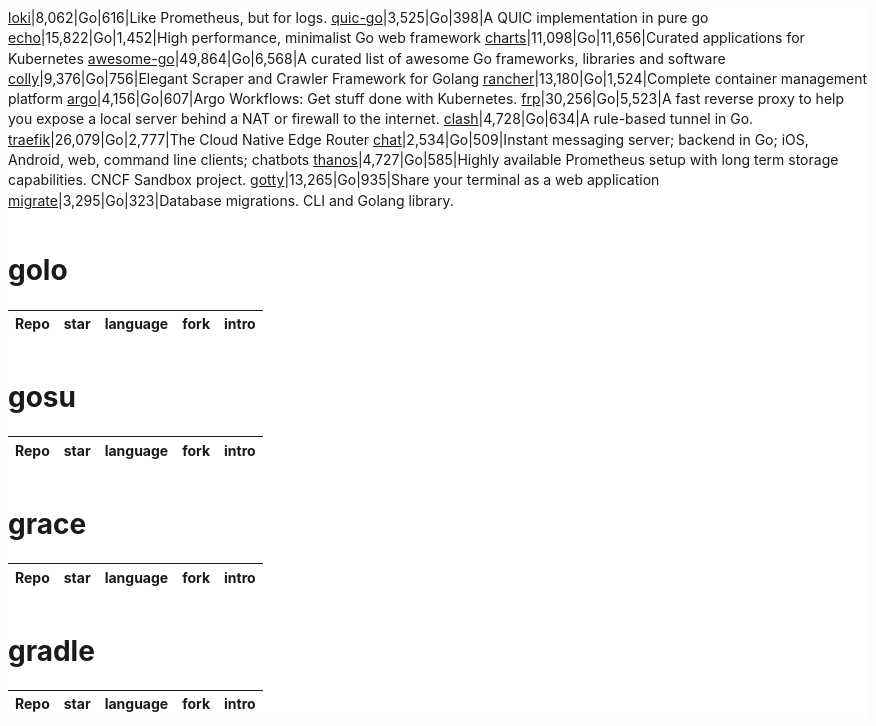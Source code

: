 [loki](https://github.com/grafana/loki)|8,062|Go|616|Like Prometheus, but for logs.
[quic-go](https://github.com/lucas-clemente/quic-go)|3,525|Go|398|A QUIC implementation in pure go
[echo](https://github.com/labstack/echo)|15,822|Go|1,452|High performance, minimalist Go web framework
[charts](https://github.com/helm/charts)|11,098|Go|11,656|Curated applications for Kubernetes
[awesome-go](https://github.com/avelino/awesome-go)|49,864|Go|6,568|A curated list of awesome Go frameworks, libraries and software
[colly](https://github.com/gocolly/colly)|9,376|Go|756|Elegant Scraper and Crawler Framework for Golang
[rancher](https://github.com/rancher/rancher)|13,180|Go|1,524|Complete container management platform
[argo](https://github.com/argoproj/argo)|4,156|Go|607|Argo Workflows: Get stuff done with Kubernetes.
[frp](https://github.com/fatedier/frp)|30,256|Go|5,523|A fast reverse proxy to help you expose a local server behind a NAT or firewall to the internet.
[clash](https://github.com/Dreamacro/clash)|4,728|Go|634|A rule-based tunnel in Go.
[traefik](https://github.com/containous/traefik)|26,079|Go|2,777|The Cloud Native Edge Router
[chat](https://github.com/tinode/chat)|2,534|Go|509|Instant messaging server; backend in Go; iOS, Android, web, command line clients; chatbots
[thanos](https://github.com/thanos-io/thanos)|4,727|Go|585|Highly available Prometheus setup with long term storage capabilities. CNCF Sandbox project.
[gotty](https://github.com/yudai/gotty)|13,265|Go|935|Share your terminal as a web application
[migrate](https://github.com/golang-migrate/migrate)|3,295|Go|323|Database migrations. CLI and Golang library.


# golo

Repo|star|language|fork|intro
-|-|-|-|-



# gosu

Repo|star|language|fork|intro
-|-|-|-|-



# grace

Repo|star|language|fork|intro
-|-|-|-|-



# gradle

Repo|star|language|fork|intro
-|-|-|-|-
